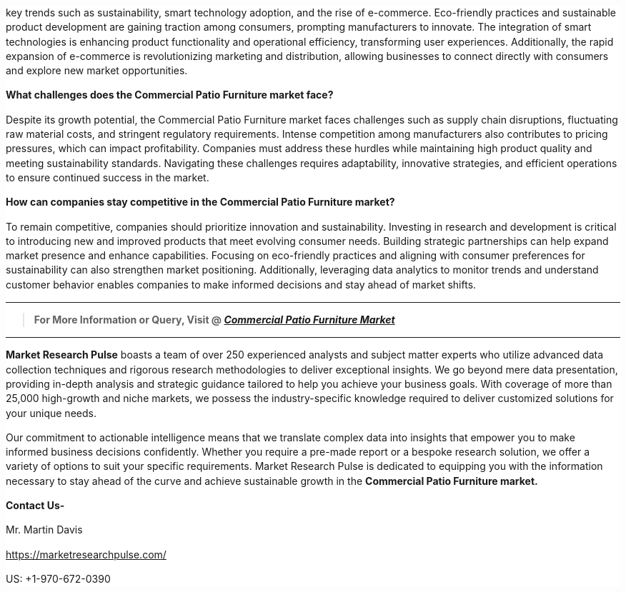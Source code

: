 key trends such as sustainability, smart technology adoption, and the rise of e-commerce. Eco-friendly practices and sustainable product development are gaining traction among consumers, prompting manufacturers to innovate. The integration of smart technologies is enhancing product functionality and operational efficiency, transforming user experiences. Additionally, the rapid expansion of e-commerce is revolutionizing marketing and distribution, allowing businesses to connect directly with consumers and explore new market opportunities.</p><p><strong>What challenges does the Commercial Patio Furniture market face?</strong></p><p>Despite its growth potential, the Commercial Patio Furniture market faces challenges such as supply chain disruptions, fluctuating raw material costs, and stringent regulatory requirements. Intense competition among manufacturers also contributes to pricing pressures, which can impact profitability. Companies must address these hurdles while maintaining high product quality and meeting sustainability standards. Navigating these challenges requires adaptability, innovative strategies, and efficient operations to ensure continued success in the market.</p><p><strong>How can companies stay competitive in the Commercial Patio Furniture market?</strong></p><p>To remain competitive, companies should prioritize innovation and sustainability. Investing in research and development is critical to introducing new and improved products that meet evolving consumer needs. Building strategic partnerships can help expand market presence and enhance capabilities. Focusing on eco-friendly practices and aligning with consumer preferences for sustainability can also strengthen market positioning. Additionally, leveraging data analytics to monitor trends and understand customer behavior enables companies to make informed decisions and stay ahead of market shifts.</p><hr /><blockquote><p><strong>For More Information or Query, Visit @&nbsp;<em><a href="https://marketresearchpulse.com/report/62277/commercial-patio-furniture-market?utm_source=Linkedin&utm_medium=025">Commercial Patio Furniture Market</a></em></strong></p></blockquote><hr /><p><strong>Market Research Pulse</strong> boasts a team of over 250 experienced analysts and subject matter experts who utilize advanced data collection techniques and rigorous research methodologies to deliver exceptional insights. We go beyond mere data presentation, providing in-depth analysis and strategic guidance tailored to help you achieve your business goals. With coverage of more than 25,000 high-growth and niche markets, we possess the industry-specific knowledge required to deliver customized solutions for your unique needs.</p><p>Our commitment to actionable intelligence means that we translate complex data into insights that empower you to make informed business decisions confidently. Whether you require a pre-made report or a bespoke research solution, we offer a variety of options to suit your specific requirements. Market Research Pulse is dedicated to equipping you with the information necessary to stay ahead of the curve and achieve sustainable growth in the <strong>Commercial Patio Furniture market.</strong></p><p><strong>Contact Us-</strong></p><p>Mr. Martin Davis</p><p>https://marketresearchpulse.com/</p><p>US: +1-970-672-0390</p>
